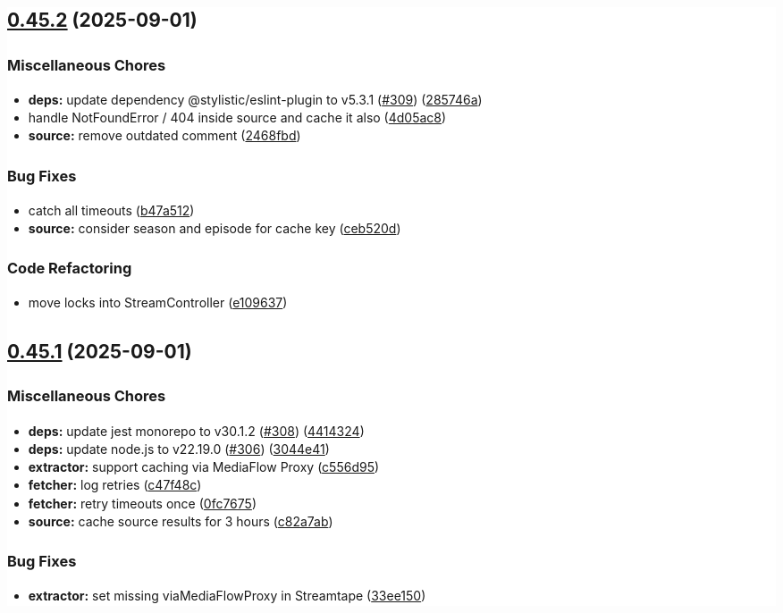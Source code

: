 ## [0.45.2](https://github.com/webstreamr/webstreamr/compare/v0.45.1...v0.45.2) (2025-09-01)


### Miscellaneous Chores

* **deps:** update dependency @stylistic/eslint-plugin to v5.3.1 ([#309](https://github.com/webstreamr/webstreamr/issues/309)) ([285746a](https://github.com/webstreamr/webstreamr/commit/285746a4a9ba62ed17f30306f3e57ec0e8bb5f39))
* handle NotFoundError / 404 inside source and cache it also ([4d05ac8](https://github.com/webstreamr/webstreamr/commit/4d05ac859f14ccdd123f13d7c46fea6195e17a93))
* **source:** remove outdated comment ([2468fbd](https://github.com/webstreamr/webstreamr/commit/2468fbde4e826f4e313e202a1a2cdace655b7706))


### Bug Fixes

* catch all timeouts ([b47a512](https://github.com/webstreamr/webstreamr/commit/b47a5125870c7bd764756f38e4493e0e5b894b55))
* **source:** consider season and episode for cache key ([ceb520d](https://github.com/webstreamr/webstreamr/commit/ceb520d49d0c9ff3056fce32075b201499805fcf))


### Code Refactoring

* move locks into StreamController ([e109637](https://github.com/webstreamr/webstreamr/commit/e109637e48cdf4b2c1418fa00c30cf95268fbf0e))

## [0.45.1](https://github.com/webstreamr/webstreamr/compare/v0.45.0...v0.45.1) (2025-09-01)


### Miscellaneous Chores

* **deps:** update jest monorepo to v30.1.2 ([#308](https://github.com/webstreamr/webstreamr/issues/308)) ([4414324](https://github.com/webstreamr/webstreamr/commit/4414324a08197671ab2360d648c14d06b5792447))
* **deps:** update node.js to v22.19.0 ([#306](https://github.com/webstreamr/webstreamr/issues/306)) ([3044e41](https://github.com/webstreamr/webstreamr/commit/3044e41d9b3e4c3e3df94a51e549dc51886ae087))
* **extractor:** support caching via MediaFlow Proxy ([c556d95](https://github.com/webstreamr/webstreamr/commit/c556d9500b99ece8f1c83402f35ba2516796d8bc))
* **fetcher:** log retries ([c47f48c](https://github.com/webstreamr/webstreamr/commit/c47f48c64bf89f91d5ed0b8d2a25b1665733c82d))
* **fetcher:** retry timeouts once ([0fc7675](https://github.com/webstreamr/webstreamr/commit/0fc76755606d235efa2f963c7460815a726816df))
* **source:** cache source results for 3 hours ([c82a7ab](https://github.com/webstreamr/webstreamr/commit/c82a7ab75675b8fe45912febd5bf69a1cd3d2e23))


### Bug Fixes

* **extractor:** set missing viaMediaFlowProxy in Streamtape ([33ee150](https://github.com/webstreamr/webstreamr/commit/33ee150915f6cc3e07c14b26182b3ac99c379e6c))
